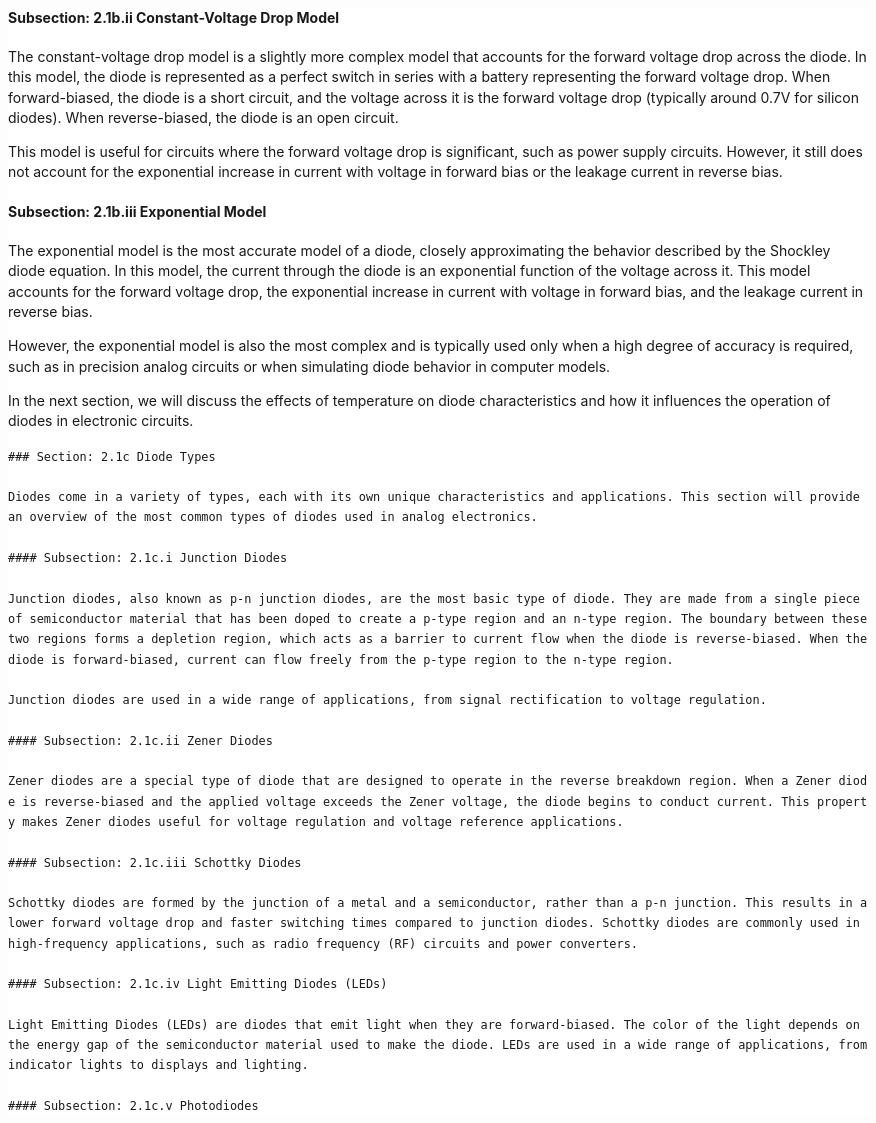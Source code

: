 #### Subsection: 2.1b.ii Constant-Voltage Drop Model

The constant-voltage drop model is a slightly more complex model that accounts for the forward voltage drop across the diode. In this model, the diode is represented as a perfect switch in series with a battery representing the forward voltage drop. When forward-biased, the diode is a short circuit, and the voltage across it is the forward voltage drop (typically around 0.7V for silicon diodes). When reverse-biased, the diode is an open circuit.

This model is useful for circuits where the forward voltage drop is significant, such as power supply circuits. However, it still does not account for the exponential increase in current with voltage in forward bias or the leakage current in reverse bias.

#### Subsection: 2.1b.iii Exponential Model

The exponential model is the most accurate model of a diode, closely approximating the behavior described by the Shockley diode equation. In this model, the current through the diode is an exponential function of the voltage across it. This model accounts for the forward voltage drop, the exponential increase in current with voltage in forward bias, and the leakage current in reverse bias.

However, the exponential model is also the most complex and is typically used only when a high degree of accuracy is required, such as in precision analog circuits or when simulating diode behavior in computer models.

In the next section, we will discuss the effects of temperature on diode characteristics and how it influences the operation of diodes in electronic circuits.

```
### Section: 2.1c Diode Types

Diodes come in a variety of types, each with its own unique characteristics and applications. This section will provide an overview of the most common types of diodes used in analog electronics.

#### Subsection: 2.1c.i Junction Diodes

Junction diodes, also known as p-n junction diodes, are the most basic type of diode. They are made from a single piece of semiconductor material that has been doped to create a p-type region and an n-type region. The boundary between these two regions forms a depletion region, which acts as a barrier to current flow when the diode is reverse-biased. When the diode is forward-biased, current can flow freely from the p-type region to the n-type region.

Junction diodes are used in a wide range of applications, from signal rectification to voltage regulation.

#### Subsection: 2.1c.ii Zener Diodes

Zener diodes are a special type of diode that are designed to operate in the reverse breakdown region. When a Zener diode is reverse-biased and the applied voltage exceeds the Zener voltage, the diode begins to conduct current. This property makes Zener diodes useful for voltage regulation and voltage reference applications.

#### Subsection: 2.1c.iii Schottky Diodes

Schottky diodes are formed by the junction of a metal and a semiconductor, rather than a p-n junction. This results in a lower forward voltage drop and faster switching times compared to junction diodes. Schottky diodes are commonly used in high-frequency applications, such as radio frequency (RF) circuits and power converters.

#### Subsection: 2.1c.iv Light Emitting Diodes (LEDs)

Light Emitting Diodes (LEDs) are diodes that emit light when they are forward-biased. The color of the light depends on the energy gap of the semiconductor material used to make the diode. LEDs are used in a wide range of applications, from indicator lights to displays and lighting.

#### Subsection: 2.1c.v Photodiodes

```